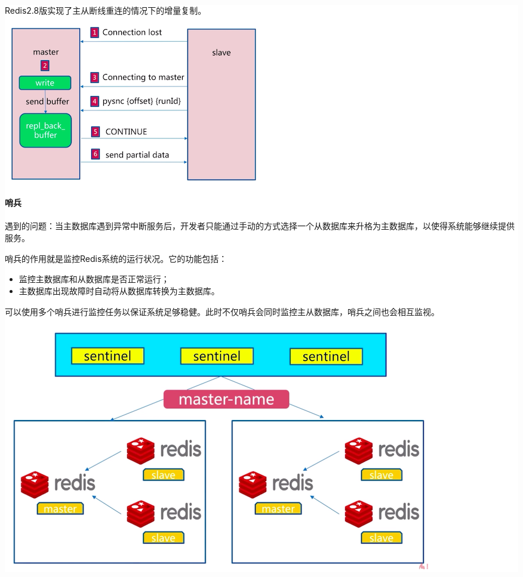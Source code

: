 
Redis2.8版实现了主从断线重连的情况下的增量复制。

![partialsyn](figures/partialsync.png)




#### 哨兵 

遇到的问题：当主数据库遇到异常中断服务后，开发者只能通过⼿动的⽅式选择⼀个从数据库来升格为主数据库，以使得系统能够继续提供服务。


哨兵的作⽤就是监控Redis系统的运⾏状况。它的功能包括：

* 监控主数据库和从数据库是否正常运⾏；
* 主数据库出现故障时⾃动将从数据库转换为主数据库。

可以使用多个哨兵进行监控任务以保证系统足够稳健。此时不仅哨兵会同时监控主从数据库，哨兵之间也会相互监视。

![sentine](figures/sentinel.png)
